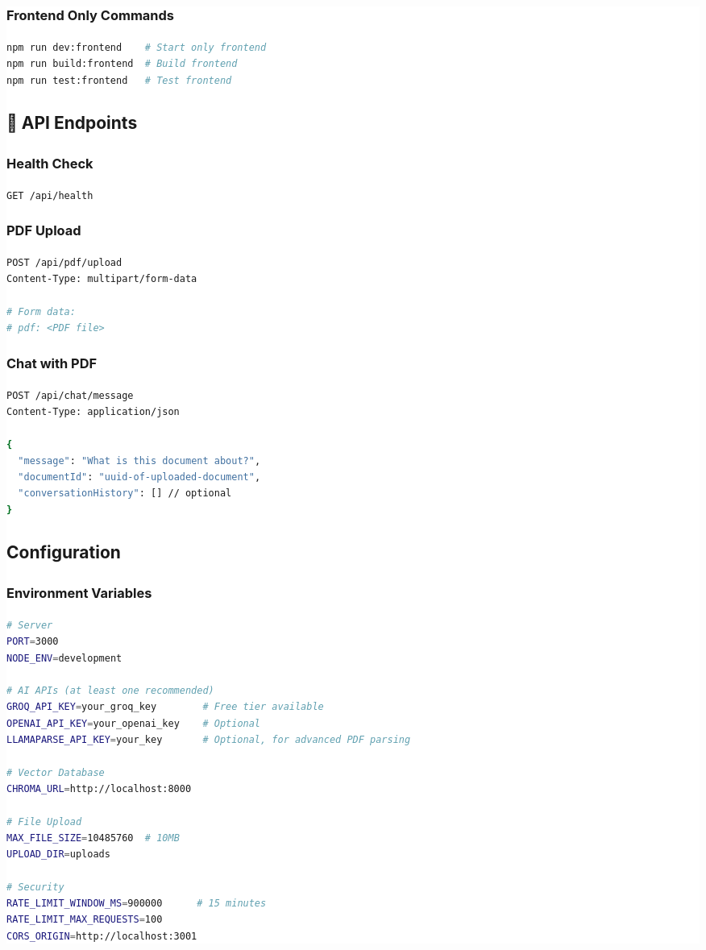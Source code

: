 ### Frontend Only Commands
```bash
npm run dev:frontend    # Start only frontend
npm run build:frontend  # Build frontend
npm run test:frontend   # Test frontend
```

## 🔌 API Endpoints

### Health Check
```bash
GET /api/health
```

### PDF Upload
```bash
POST /api/pdf/upload
Content-Type: multipart/form-data

# Form data:
# pdf: <PDF file>
```

### Chat with PDF
```bash
POST /api/chat/message
Content-Type: application/json

{
  "message": "What is this document about?",
  "documentId": "uuid-of-uploaded-document",
  "conversationHistory": [] // optional
}
```

## Configuration

### Environment Variables

```bash
# Server
PORT=3000
NODE_ENV=development

# AI APIs (at least one recommended)
GROQ_API_KEY=your_groq_key        # Free tier available
OPENAI_API_KEY=your_openai_key    # Optional
LLAMAPARSE_API_KEY=your_key       # Optional, for advanced PDF parsing

# Vector Database
CHROMA_URL=http://localhost:8000

# File Upload
MAX_FILE_SIZE=10485760  # 10MB
UPLOAD_DIR=uploads

# Security
RATE_LIMIT_WINDOW_MS=900000      # 15 minutes
RATE_LIMIT_MAX_REQUESTS=100
CORS_ORIGIN=http://localhost:3001
```
